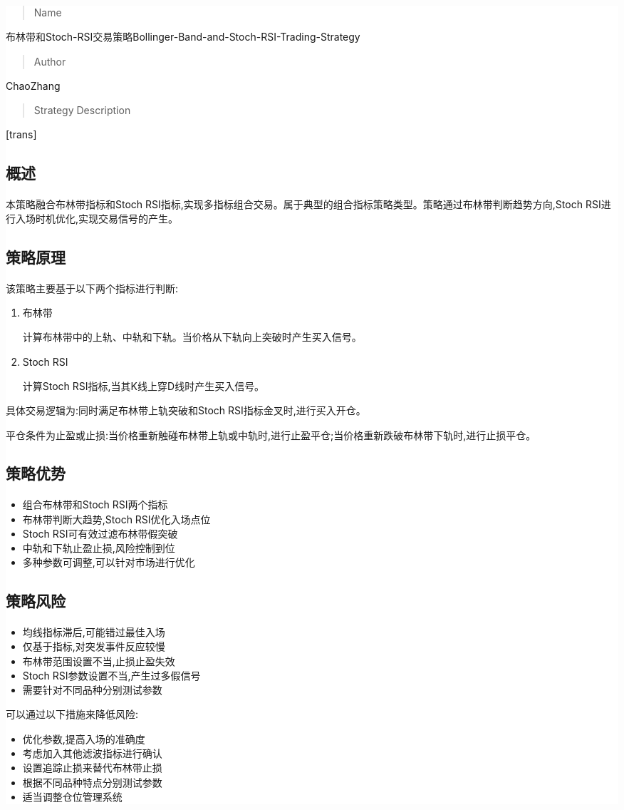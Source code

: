
> Name

布林带和Stoch-RSI交易策略Bollinger-Band-and-Stoch-RSI-Trading-Strategy

> Author

ChaoZhang

> Strategy Description

[trans]


## 概述

本策略融合布林带指标和Stoch RSI指标,实现多指标组合交易。属于典型的组合指标策略类型。策略通过布林带判断趋势方向,Stoch RSI进行入场时机优化,实现交易信号的产生。

## 策略原理

该策略主要基于以下两个指标进行判断:

1. 布林带

   计算布林带中的上轨、中轨和下轨。当价格从下轨向上突破时产生买入信号。

2. Stoch RSI 

   计算Stoch RSI指标,当其K线上穿D线时产生买入信号。

具体交易逻辑为:同时满足布林带上轨突破和Stoch RSI指标金叉时,进行买入开仓。

平仓条件为止盈或止损:当价格重新触碰布林带上轨或中轨时,进行止盈平仓;当价格重新跌破布林带下轨时,进行止损平仓。

## 策略优势

- 组合布林带和Stoch RSI两个指标
- 布林带判断大趋势,Stoch RSI优化入场点位
- Stoch RSI可有效过滤布林带假突破
- 中轨和下轨止盈止损,风险控制到位
- 多种参数可调整,可以针对市场进行优化

## 策略风险

- 均线指标滞后,可能错过最佳入场
- 仅基于指标,对突发事件反应较慢
- 布林带范围设置不当,止损止盈失效
- Stoch RSI参数设置不当,产生过多假信号
- 需要针对不同品种分别测试参数

可以通过以下措施来降低风险:

- 优化参数,提高入场的准确度
- 考虑加入其他滤波指标进行确认
- 设置追踪止损来替代布林带止损
- 根据不同品种特点分别测试参数
- 适当调整仓位管理系统
